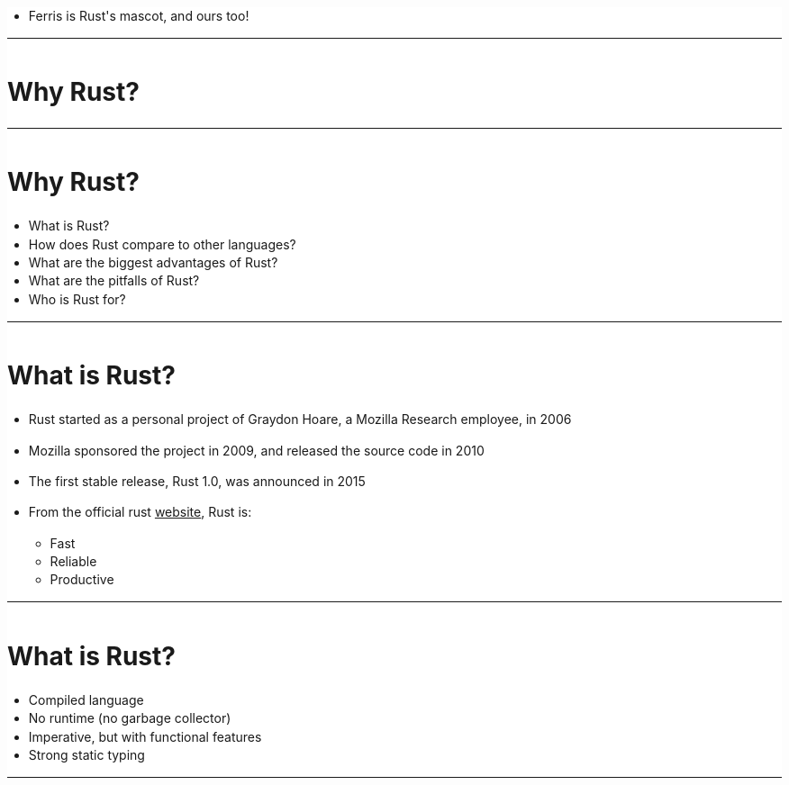 * Ferris is Rust's mascot,
and ours too!


---


# **Why Rust?**




---


# Why Rust?



* What is Rust?
* How does Rust compare to other languages?
* What are the biggest advantages of Rust?
* What are the pitfalls of Rust?
* Who is Rust for?


---


# What is Rust?

* Rust started as a personal project of Graydon Hoare, a Mozilla Research employee, in 2006
* Mozilla sponsored the project in 2009, and released the source code in 2010
* The first stable release, Rust 1.0, was announced in 2015

* From the official rust [website](rust-lang.org), Rust is:
    * Fast
    * Reliable
    * Productive







---


# What is Rust?

* Compiled language
* No runtime (no garbage collector)
* Imperative, but with functional features
* Strong static typing


---
